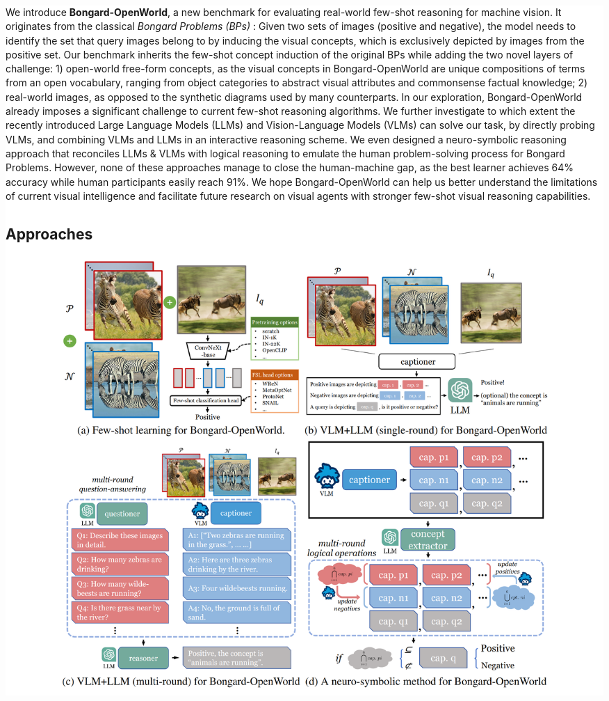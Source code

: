 We introduce **Bongard-OpenWorld**, a new benchmark for evaluating real-world few-shot reasoning for machine vision. It originates from the classical *Bongard Problems (BPs)* : Given two sets of images (positive and negative), the model needs to identify the set that query images belong to by inducing the visual concepts, which is exclusively depicted by images from the positive set. Our benchmark inherits the few-shot concept induction of the original BPs while adding the two novel layers of challenge: 1) open-world free-form concepts, as the visual concepts in Bongard-OpenWorld are unique compositions of terms from an open vocabulary, ranging from object categories to abstract visual attributes and commonsense factual knowledge; 2) real-world images, as opposed to the synthetic diagrams used by many counterparts. In our exploration, Bongard-OpenWorld already imposes a significant challenge to current few-shot reasoning algorithms. We further investigate to which extent the recently introduced Large Language Models (LLMs) and Vision-Language Models (VLMs) can solve our task, by directly probing VLMs, and combining VLMs and LLMs in an interactive reasoning scheme. We even designed a neuro-symbolic reasoning approach that reconciles LLMs & VLMs with logical reasoning to emulate the human problem-solving process for Bongard Problems. However, none of these approaches manage to close the human-machine gap, as the best learner achieves 64% accuracy while human participants easily reach 91%. We hope Bongard-OpenWorld can help us better understand the limitations of current visual intelligence and facilitate future research on visual agents with stronger few-shot visual reasoning capabilities.

## Approaches
<p align="center"><img width="720" src="assets/method.jpg"></p>
